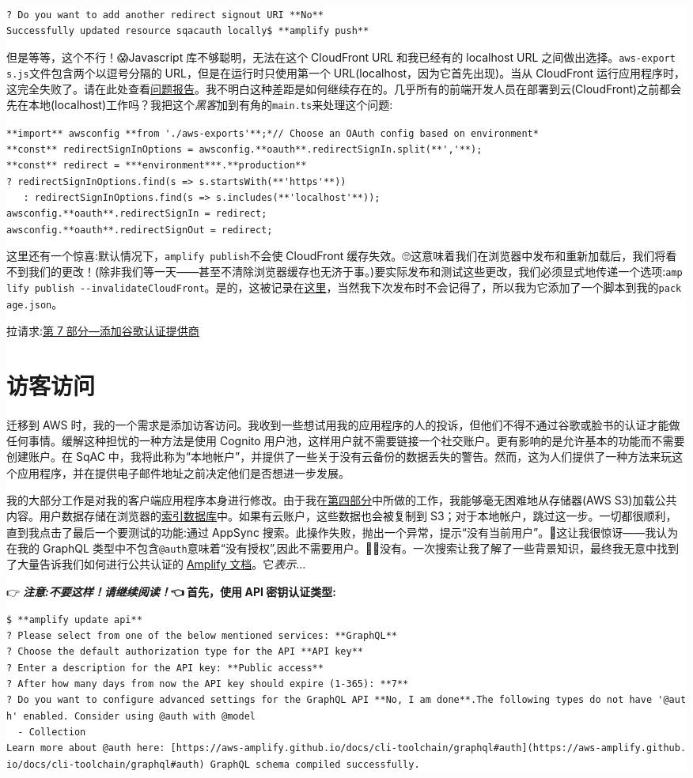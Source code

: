 ```
? Do you want to add another redirect signout URI **No**
Successfully updated resource sqacauth locally$ **amplify push**
```

但是等等，这个不行！😱Javascript 库不够聪明，无法在这个 CloudFront URL 和我已经有的 localhost URL 之间做出选择。`aws-exports.js`文件包含两个以逗号分隔的 URL，但是在运行时只使用第一个 URL(localhost，因为它首先出现)。当从 CloudFront 运行应用程序时，这完全失败了。请在此处查看[问题报告](https://github.com/aws-amplify/amplify-cli/issues/2792)。我不明白这种差距是如何继续存在的。几乎所有的前端开发人员在部署到云(CloudFront)之前都会先在本地(localhost)工作吗？我把这个*黑客*加到有角的`main.ts`来处理这个问题:

```
**import** awsconfig **from './aws-exports'**;*// Choose an OAuth config based on environment*
**const** redirectSignInOptions = awsconfig.**oauth**.redirectSignIn.split(**','**);
**const** redirect = ***environment***.**production**
? redirectSignInOptions.find(s => s.startsWith(**'https'**))
   : redirectSignInOptions.find(s => s.includes(**'localhost'**));
awsconfig.**oauth**.redirectSignIn = redirect;
awsconfig.**oauth**.redirectSignOut = redirect;
```

这里还有一个惊喜:默认情况下，`amplify publish`不会使 CloudFront 缓存失效。🙄这意味着我们在浏览器中发布和重新加载后，我们将看不到我们的更改！(除非我们等一天——甚至不清除浏览器缓存也无济于事。)要实际发布和测试这些更改，我们必须显式地传递一个选项:`amplify publish --invalidateCloudFront`。是的，这被记录在[这里](https://aws-amplify.github.io/docs/cli-toolchain/quickstart#workflow-1)，当然我下次发布时不会记得了，所以我为它添加了一个脚本到我的`package.json`。

拉请求:[第 7 部分—添加谷歌认证提供商](https://github.com/kernwig/sqac-amplify/pull/13)

# 访客访问

迁移到 AWS 时，我的一个需求是添加访客访问。我收到一些想试用我的应用程序的人的投诉，但他们不得不通过谷歌或脸书的认证才能做任何事情。缓解这种担忧的一种方法是使用 Cognito 用户池，这样用户就不需要链接一个社交账户。更有影响的是允许基本的功能而不需要创建账户。在 SqAC 中，我将此称为“本地帐户”，并提供了一些关于没有云备份的数据丢失的警告。然而，这为人们提供了一种方法来玩这个应用程序，并在提供电子邮件地址之前决定他们是否想进一步发展。

我的大部分工作是对我的客户端应用程序本身进行修改。由于我在[第四部分](https://adamfanello.medium.com/migrating-a-legacy-app-to-cloud-native-part-4-2741585e4953)中所做的工作，我能够毫无困难地从存储器(AWS S3)加载公共内容。用户数据存储在浏览器的[索引数据库](https://developer.mozilla.org/en-US/docs/Web/API/IndexedDB_API/Using_IndexedDB)中。如果有云账户，这些数据也会被复制到 S3；对于本地帐户，跳过这一步。一切都很顺利，直到我点击了最后一个要测试的功能:通过 AppSync 搜索。此操作失败，抛出一个异常，提示“没有当前用户”。🤔这让我很惊讶——我认为在我的 GraphQL 类型中不包含`@auth`意味着“没有授权”,因此不需要用户。🤷‍♂️没有。一次搜索让我了解了一些背景知识，最终我无意中找到了大量告诉我们如何进行公共认证的 [Amplify 文档](https://aws-amplify.github.io/docs/cli-toolchain/graphql#public-authorization)。它*表示*...

👉 ***注意:不要这样！请继续阅读！*👈
首先，使用 API 密钥认证类型:**

```
$ **amplify update api**
? Please select from one of the below mentioned services: **GraphQL**
? Choose the default authorization type for the API **API key**
? Enter a description for the API key: **Public access**
? After how many days from now the API key should expire (1-365): **7**
? Do you want to configure advanced settings for the GraphQL API **No, I am done**.The following types do not have '@auth' enabled. Consider using @auth with @model
  - Collection
Learn more about @auth here: [https://aws-amplify.github.io/docs/cli-toolchain/graphql#auth](https://aws-amplify.github.io/docs/cli-toolchain/graphql#auth) GraphQL schema compiled successfully.
```
